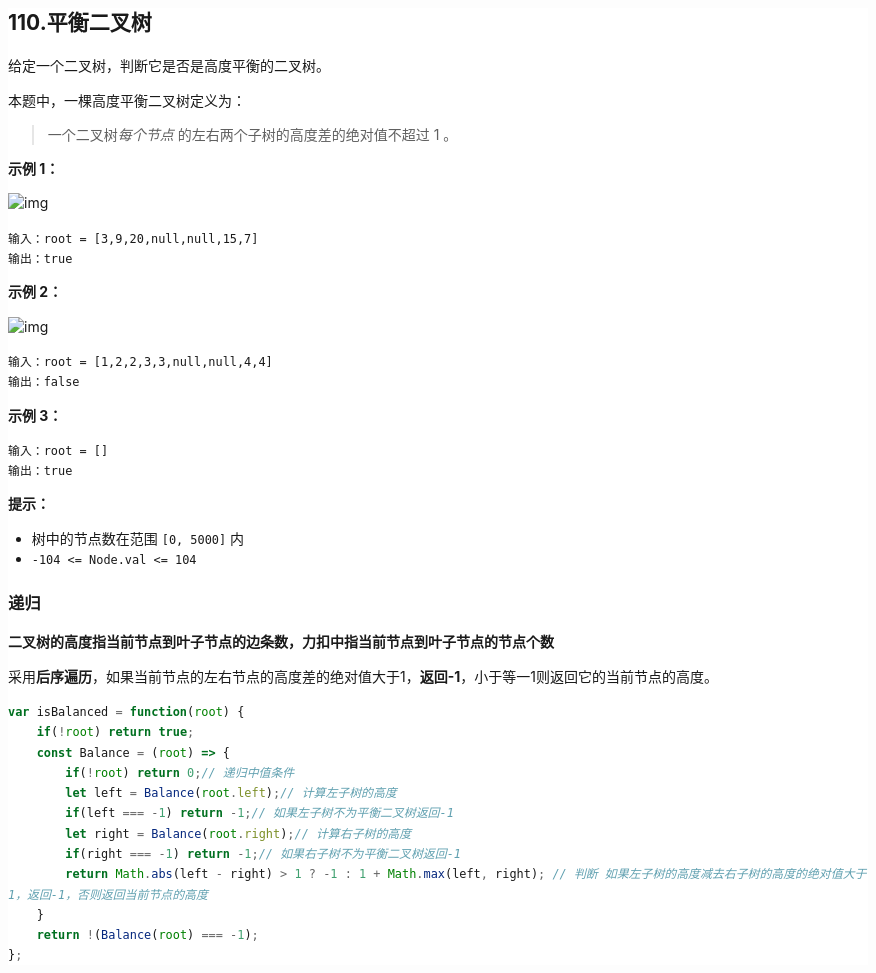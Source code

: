## 110.平衡二叉树

给定一个二叉树，判断它是否是高度平衡的二叉树。

本题中，一棵高度平衡二叉树定义为：

> 一个二叉树*每个节点* 的左右两个子树的高度差的绝对值不超过 1 。

**示例 1：**

![img](https://assets.leetcode.com/uploads/2020/10/06/balance_1.jpg)

```
输入：root = [3,9,20,null,null,15,7]
输出：true
```

**示例 2：**

![img](https://assets.leetcode.com/uploads/2020/10/06/balance_2.jpg)

```
输入：root = [1,2,2,3,3,null,null,4,4]
输出：false
```

**示例 3：**

```
输入：root = []
输出：true
```

 

**提示：**

- 树中的节点数在范围 `[0, 5000]` 内
- `-104 <= Node.val <= 104`

### 递归

**二叉树的高度指当前节点到叶子节点的边条数，力扣中指当前节点到叶子节点的节点个数**

采用**后序遍历**，如果当前节点的左右节点的高度差的绝对值大于1，**返回-1**，小于等一1则返回它的当前节点的高度。

```js
var isBalanced = function(root) {
    if(!root) return true;
    const Balance = (root) => {
        if(!root) return 0;// 递归中值条件
        let left = Balance(root.left);// 计算左子树的高度
        if(left === -1) return -1;// 如果左子树不为平衡二叉树返回-1
        let right = Balance(root.right);// 计算右子树的高度
        if(right === -1) return -1;// 如果右子树不为平衡二叉树返回-1
        return Math.abs(left - right) > 1 ? -1 : 1 + Math.max(left, right); // 判断 如果左子树的高度减去右子树的高度的绝对值大于1，返回-1，否则返回当前节点的高度
    }
    return !(Balance(root) === -1);
};
```
